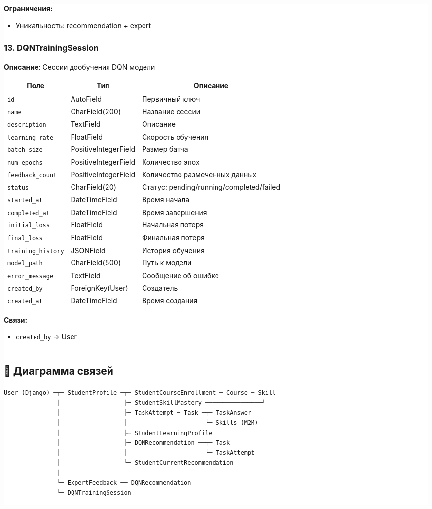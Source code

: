 **Ограничения:**
- Уникальность: recommendation + expert

### 13. DQNTrainingSession
**Описание**: Сессии дообучения DQN модели

| Поле | Тип | Описание |
|------|-----|----------|
| `id` | AutoField | Первичный ключ |
| `name` | CharField(200) | Название сессии |
| `description` | TextField | Описание |
| `learning_rate` | FloatField | Скорость обучения |
| `batch_size` | PositiveIntegerField | Размер батча |
| `num_epochs` | PositiveIntegerField | Количество эпох |
| `feedback_count` | PositiveIntegerField | Количество размеченных данных |
| `status` | CharField(20) | Статус: pending/running/completed/failed |
| `started_at` | DateTimeField | Время начала |
| `completed_at` | DateTimeField | Время завершения |
| `initial_loss` | FloatField | Начальная потеря |
| `final_loss` | FloatField | Финальная потеря |
| `training_history` | JSONField | История обучения |
| `model_path` | CharField(500) | Путь к модели |
| `error_message` | TextField | Сообщение об ошибке |
| `created_by` | ForeignKey(User) | Создатель |
| `created_at` | DateTimeField | Время создания |

**Связи:**
- `created_by` → User

---

## 🔄 Диаграмма связей

```
User (Django) ─┬─ StudentProfile ─┬─ StudentCourseEnrollment ─ Course ─ Skill
               │                  ├─ StudentSkillMastery ────────────────┘
               │                  ├─ TaskAttempt ─ Task ─┬─ TaskAnswer
               │                  │                      └─ Skills (M2M)
               │                  ├─ StudentLearningProfile
               │                  ├─ DQNRecommendation ──┬─ Task
               │                  │                      └─ TaskAttempt
               │                  └─ StudentCurrentRecommendation
               │
               └─ ExpertFeedback ── DQNRecommendation
               └─ DQNTrainingSession
```

---